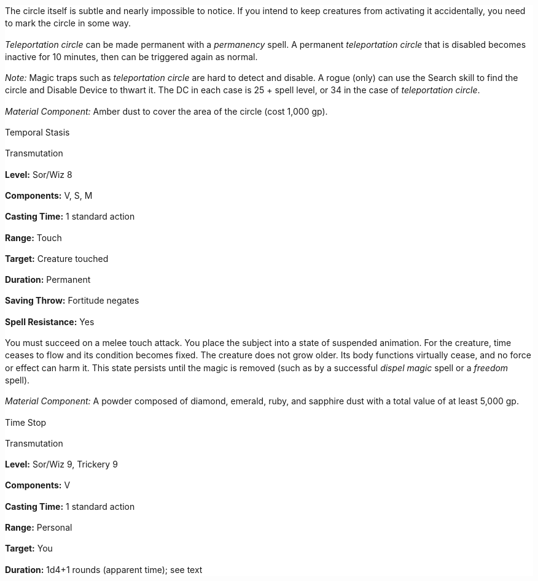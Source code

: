 The circle itself is subtle and nearly impossible to notice. If you
intend to keep creatures from activating it accidentally, you need to
mark the circle in some way.

*Teleportation circle* can be made permanent with a *permanency* spell.
A permanent *teleportation circle* that is disabled becomes inactive for
10 minutes, then can be triggered again as normal.

*Note:* Magic traps such as *teleportation circle* are hard to detect
and disable. A rogue (only) can use the Search skill to find the circle
and Disable Device to thwart it. The DC in each case is 25 + spell
level, or 34 in the case of *teleportation circle*.

*Material Component:* Amber dust to cover the area of the circle (cost
1,000 gp).

Temporal Stasis

Transmutation

**Level:** Sor/Wiz 8

**Components:** V, S, M

**Casting Time:** 1 standard action

**Range:** Touch

**Target:** Creature touched

**Duration:** Permanent

**Saving Throw:** Fortitude negates

**Spell Resistance:** Yes

You must succeed on a melee touch attack. You place the subject into a
state of suspended animation. For the creature, time ceases to flow and
its condition becomes fixed. The creature does not grow older. Its body
functions virtually cease, and no force or effect can harm it. This
state persists until the magic is removed (such as by a successful
*dispel magic* spell or a *freedom* spell).

*Material Component:* A powder composed of diamond, emerald, ruby, and
sapphire dust with a total value of at least 5,000 gp.

Time Stop

Transmutation

**Level:** Sor/Wiz 9, Trickery 9

**Components:** V

**Casting Time:** 1 standard action

**Range:** Personal

**Target:** You

**Duration:** 1d4+1 rounds (apparent time); see text
